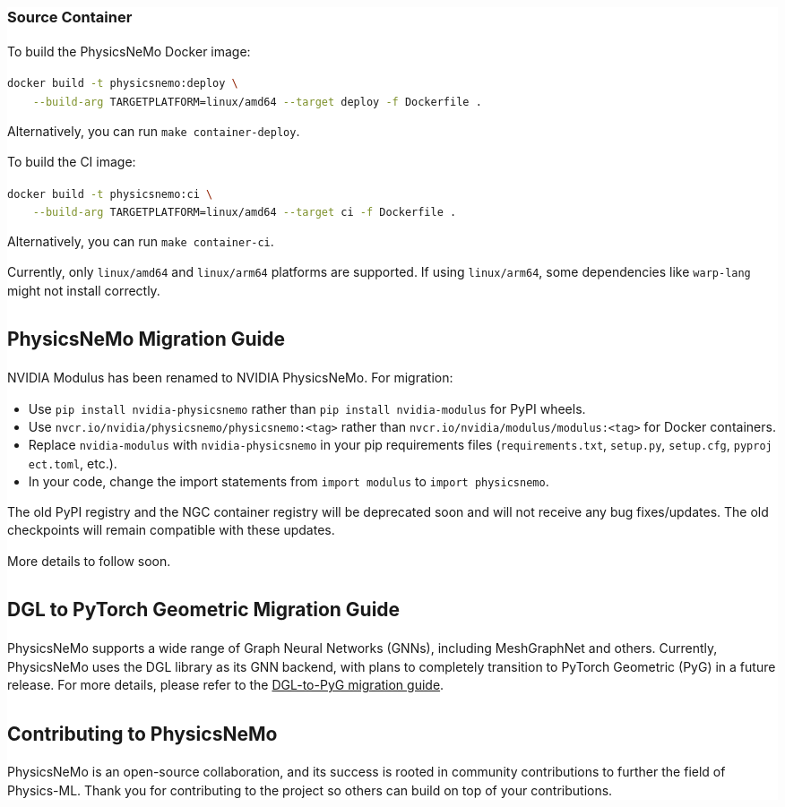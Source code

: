 ### Source Container

To build the PhysicsNeMo Docker image:

```bash
docker build -t physicsnemo:deploy \
    --build-arg TARGETPLATFORM=linux/amd64 --target deploy -f Dockerfile .
```

Alternatively, you can run `make container-deploy`.

To build the CI image:

```bash
docker build -t physicsnemo:ci \
    --build-arg TARGETPLATFORM=linux/amd64 --target ci -f Dockerfile .
```

Alternatively, you can run `make container-ci`.

Currently, only `linux/amd64` and `linux/arm64` platforms are supported. If using
`linux/arm64`, some dependencies like `warp-lang` might not install correctly.

## PhysicsNeMo Migration Guide

NVIDIA Modulus has been renamed to NVIDIA PhysicsNeMo. For migration:

- Use `pip install nvidia-physicsnemo` rather than `pip install nvidia-modulus`
  for PyPI wheels.
- Use `nvcr.io/nvidia/physicsnemo/physicsnemo:<tag>` rather than
  `nvcr.io/nvidia/modulus/modulus:<tag>` for Docker containers.
- Replace `nvidia-modulus` with `nvidia-physicsnemo` in your pip requirements
  files (`requirements.txt`, `setup.py`, `setup.cfg`, `pyproject.toml`, etc.).
- In your code, change the import statements from `import modulus` to
  `import physicsnemo`.

The old PyPI registry and the NGC container registry will be deprecated soon
and will not receive any bug fixes/updates. The old checkpoints will remain
compatible with these updates.

More details to follow soon.

## DGL to PyTorch Geometric Migration Guide

PhysicsNeMo supports a wide range of Graph Neural Networks (GNNs),
including MeshGraphNet and others.
Currently, PhysicsNeMo uses the DGL library as its GNN backend,
with plans to completely transition to PyTorch Geometric (PyG) in a future release.
For more details, please refer to the [DGL-to-PyG migration guide](https://github.com/NVIDIA/physicsnemo/blob/main/examples/dgl_to_pyg_migration.md).

## Contributing to PhysicsNeMo

PhysicsNeMo is an open-source collaboration, and its success is rooted in community
contributions to further the field of Physics-ML. Thank you for contributing to the
project so others can build on top of your contributions.
